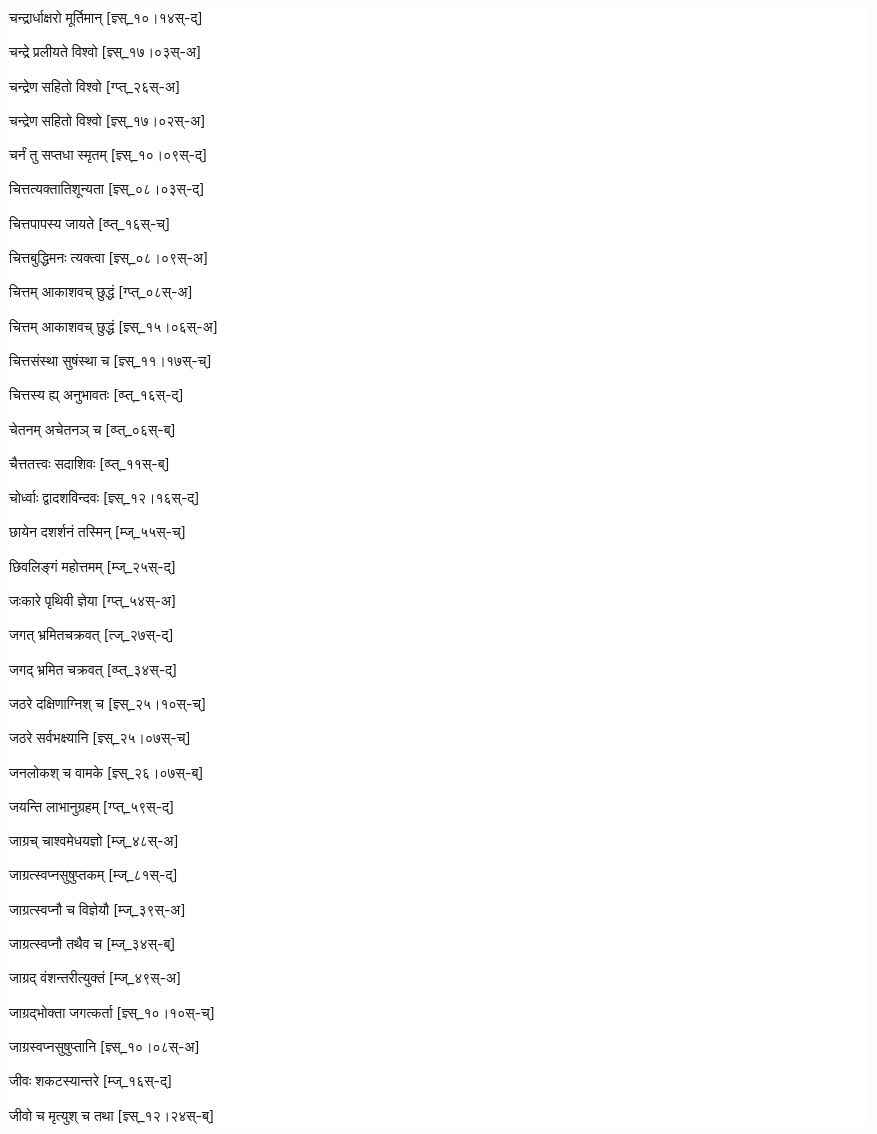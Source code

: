 चन्द्रार्धाक्षरो मूर्तिमान् [ज्ञ्स्_१०।१४स्-द्] 
  
चन्द्रे प्रलीयते विश्वो [ज्ञ्स्_१७।०३स्-अ] 
  
चन्द्रेण सहितो विश्वो [ग्प्त्_२६स्-अ] 
  
चन्द्रेण सहितो विश्वो [ज्ञ्स्_१७।०२स्-अ] 
  
चर्नं तु सप्तधा स्मृतम् [ज्ञ्स्_१०।०९स्-द्] 
  
चित्तत्यक्तातिशून्यता [ज्ञ्स्_०८।०३स्-द्] 
  
चित्तपापस्य जायते [व्प्त्_१६स्-च्] 
  
चित्तबुद्धिमनः त्यक्त्वा [ज्ञ्स्_०८।०९स्-अ] 
  
चित्तम् आकाशवच् छुद्धं [ग्प्त्_०८स्-अ] 
  
चित्तम् आकाशवच् छुद्धं [ज्ञ्स्_१५।०६स्-अ] 
  
चित्तसंस्था सुषंस्था च [ज्ञ्स्_११।१७स्-च्] 
  
चित्तस्य ह्य् अनुभावतः [व्प्त्_१६स्-द्] 
  
चेतनम् अचेतनञ् च [व्प्त्_०६स्-ब्] 
  
चैत्ततत्त्वः सदाशिवः [व्प्त्_११स्-ब्] 
  
चोर्ध्वाः द्वादशविन्दवः [ज्ञ्स्_१२।१६स्-द्] 
  
छायेन दशर्शनं तस्मिन् [म्ज्_५५स्-च्] 
  
छिवलिङ्गं महोत्तमम् [म्ज्_२५स्-द्] 
  
जःकारे पृथिवी ज्ञेया [ग्प्त्_५४स्-अ] 
  
जगत् भ्रमितचक्रवत् [त्ज्_२७स्-द्] 
  
जगद् भ्रमित चक्रवत् [व्प्त्_३४स्-द्] 
  
जठरे दक्षिणाग्निश् च [ज्ञ्स्_२५।१०स्-च्] 
  
जठरे सर्वभक्ष्यानि [ज्ञ्स्_२५।०७स्-च्] 
  
जनलोकश् च वामके [ज्ञ्स्_२६।०७स्-ब्] 
  
जयन्ति लाभानुग्रहम् [ग्प्त्_५९स्-द्] 
  
जाग्रच् चाश्वमेधयज्ञो [म्ज्_४८स्-अ] 
  
जाग्रत्स्वप्नसुषुप्तकम् [म्ज्_८१स्-द्] 
  
जाग्रत्स्वप्नौ च विज्ञेयौ [म्ज्_३९स्-अ] 
  
जाग्रत्स्वप्नौ तथैव च [म्ज्_३४स्-ब्] 
  
जाग्रद् वंशन्तरीत्युक्तं [म्ज्_४९स्-अ] 
  
जाग्रद्भोक्ता जगत्कर्ता [ज्ञ्स्_१०।१०स्-च्] 
  
जाग्रस्वप्नसुषुप्तानि [ज्ञ्स्_१०।०८स्-अ] 
  
जीवः शकटस्यान्तरे [म्ज्_१६स्-द्] 
  
जीवो च मृत्युश् च तथा [ज्ञ्स्_१२।२४स्-ब्] 
  